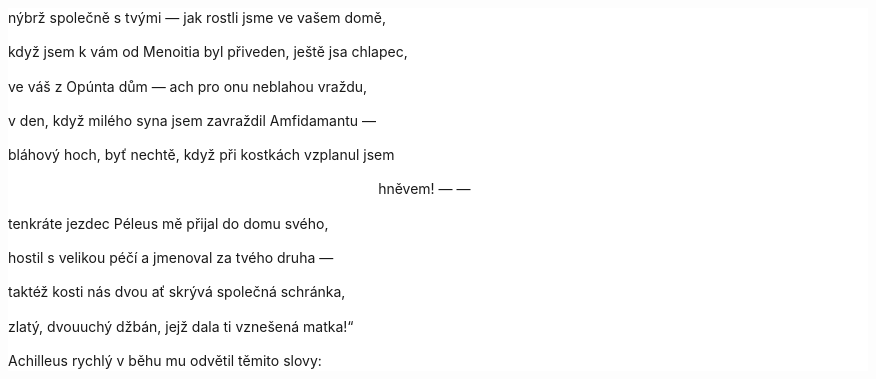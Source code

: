 </section>

<section>

nýbrž společně s tvými — jak rostli jsme ve vašem domě,

</section>

<section>

když jsem k vám od Menoitia byl přiveden, ještě jsa chlapec,

</section>

<section>

ve váš z Opúnta dům — ach pro onu neblahou vraždu,

</section>

<section>

v den, když milého syna jsem zavraždil Amfidamantu —

</section>

<section>

bláhový hoch, byť nechtě, když při kostkách vzplanul jsem

</section>

<section>

                                                                                              hněvem! — —

</section>

<section>

tenkráte jezdec Péleus mě přijal do domu svého,

</section>

<section>

hostil s velikou péčí a jmenoval za tvého druha —

</section>

<section>

taktéž kosti nás dvou ať skrývá společná schránka,

</section>

<section>

zlatý, dvouuchý džbán, jejž dala ti vznešená matka!“

Achilleus rychlý v běhu mu odvětil těmito slovy:

</section>

<section>
